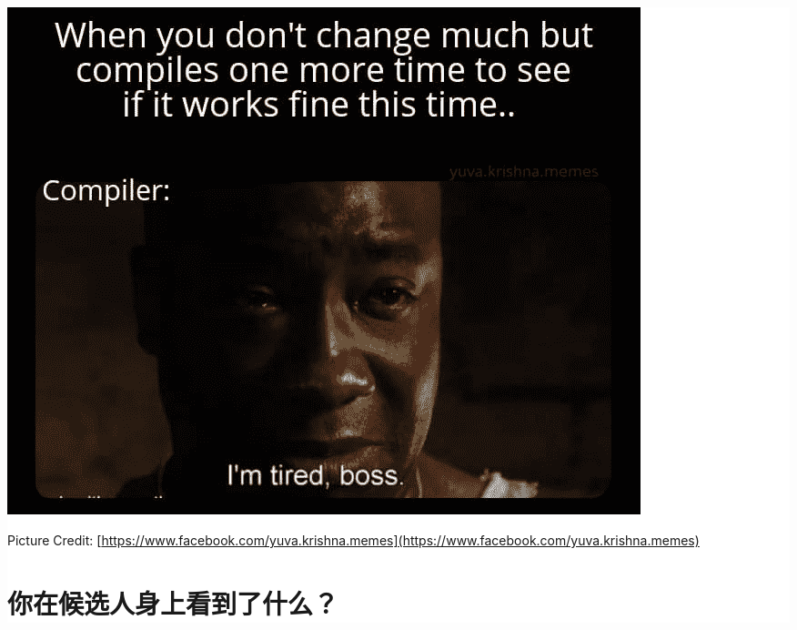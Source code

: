 ![](img/98fe2956ee4b34f6cd9cf03101eb8be4.png)

Picture Credit: [https://www.facebook.com/yuva.krishna.memes](https://www.facebook.com/yuva.krishna.memes)

# 你在候选人身上看到了什么？
